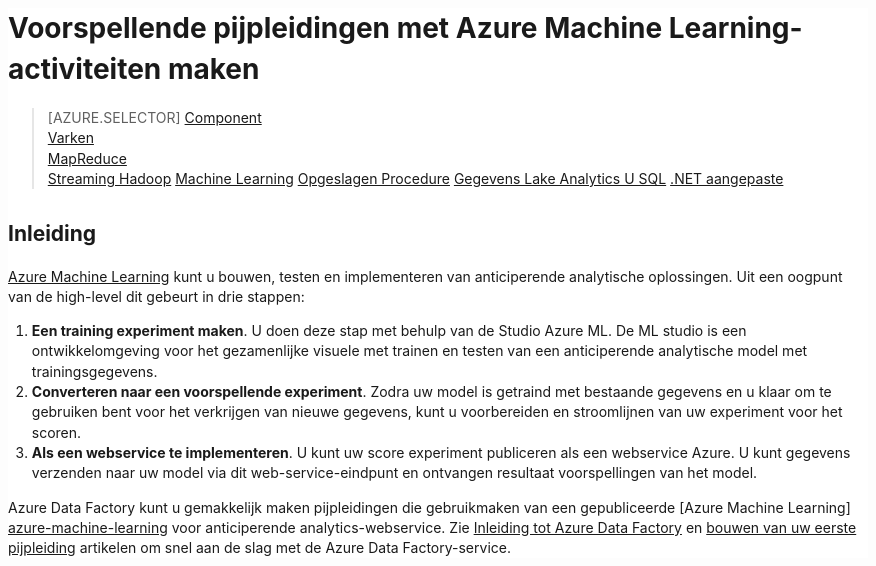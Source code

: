 <properties 
    pageTitle="Gebruik van Machine Learning activiteiten | Microsoft Azure" 
    description="Beschrijft hoe u voorspellende pijpleidingen met Azure Data Factory en Azure Machine Learning maken" 
    services="data-factory" 
    documentationCenter="" 
    authors="sharonlo101" 
    manager="jhubbard" 
    editor="monicar"/>

<tags 
    ms.service="data-factory" 
    ms.workload="data-services" 
    ms.tgt_pltfrm="na" 
    ms.devlang="na" 
    ms.topic="article" 
    ms.date="09/06/2016" 
    ms.author="shlo"/>

# <a name="create-predictive-pipelines-using-azure-machine-learning-activities"></a>Voorspellende pijpleidingen met Azure Machine Learning-activiteiten maken   
> [AZURE.SELECTOR]
[Component](data-factory-hive-activity.md)  
[Varken](data-factory-pig-activity.md)  
[MapReduce](data-factory-map-reduce.md)  
[Streaming Hadoop](data-factory-hadoop-streaming-activity.md)
[Machine Learning](data-factory-azure-ml-batch-execution-activity.md) 
[Opgeslagen Procedure](data-factory-stored-proc-activity.md)
[Gegevens Lake Analytics U SQL](data-factory-usql-activity.md)
[.NET aangepaste](data-factory-use-custom-activities.md)

## <a name="introduction"></a>Inleiding

[Azure Machine Learning](https://azure.microsoft.com/documentation/services/machine-learning/) kunt u bouwen, testen en implementeren van anticiperende analytische oplossingen. Uit een oogpunt van de high-level dit gebeurt in drie stappen: 

1. **Een training experiment maken**. U doen deze stap met behulp van de Studio Azure ML. De ML studio is een ontwikkelomgeving voor het gezamenlijke visuele met trainen en testen van een anticiperende analytische model met trainingsgegevens.
2. **Converteren naar een voorspellende experiment**. Zodra uw model is getraind met bestaande gegevens en u klaar om te gebruiken bent voor het verkrijgen van nieuwe gegevens, kunt u voorbereiden en stroomlijnen van uw experiment voor het scoren.
3. **Als een webservice te implementeren**. U kunt uw score experiment publiceren als een webservice Azure. U kunt gegevens verzenden naar uw model via dit web-service-eindpunt en ontvangen resultaat voorspellingen van het model.  

Azure Data Factory kunt u gemakkelijk maken pijpleidingen die gebruikmaken van een gepubliceerde [Azure Machine Learning] [ azure-machine-learning] voor anticiperende analytics-webservice. Zie [Inleiding tot Azure Data Factory](data-factory-introduction.md) en [bouwen van uw eerste pijpleiding](data-factory-build-your-first-pipeline.md) artikelen om snel aan de slag met de Azure Data Factory-service. 


[adf-build-1st-pipeline]: data-factory-build-your-first-pipeline.md
[azure-machine-learning]: http://azure.microsoft.com/services/machine-learning/